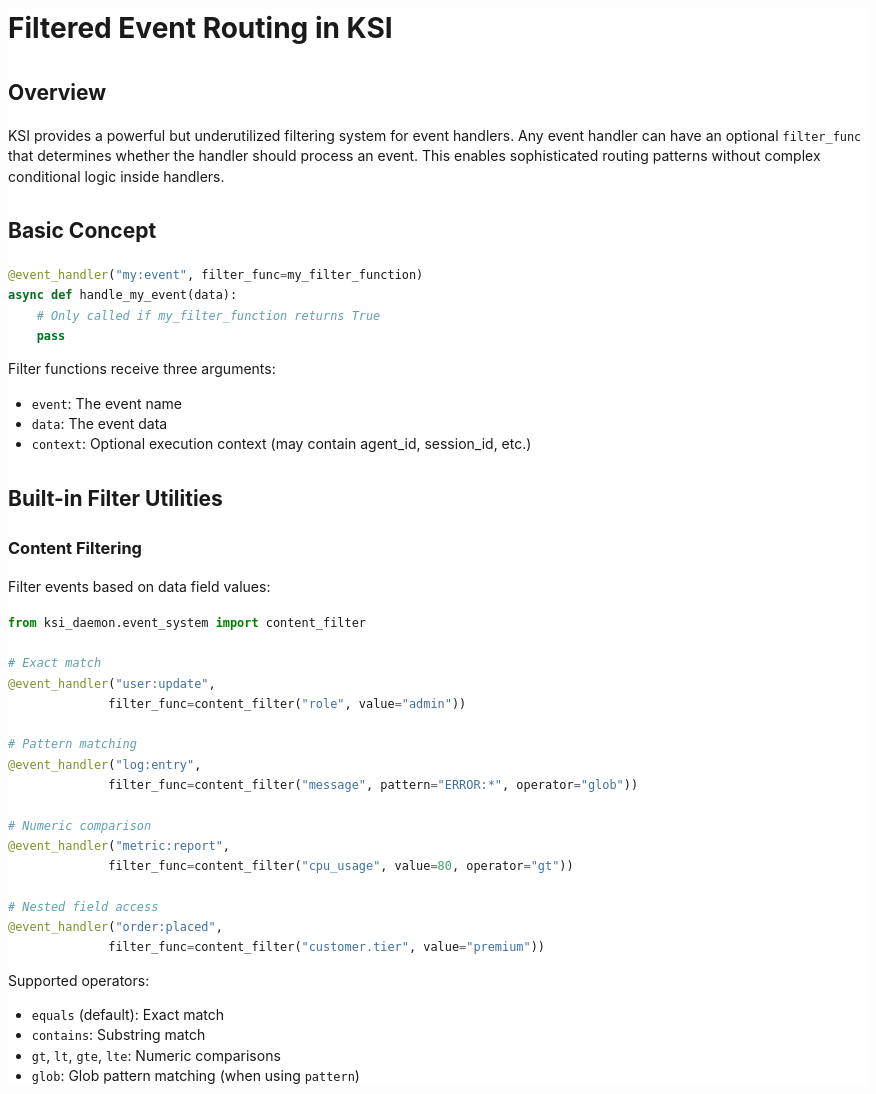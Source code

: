 # Filtered Event Routing in KSI

## Overview

KSI provides a powerful but underutilized filtering system for event handlers. Any event handler can have an optional `filter_func` that determines whether the handler should process an event. This enables sophisticated routing patterns without complex conditional logic inside handlers.

## Basic Concept

```python
@event_handler("my:event", filter_func=my_filter_function)
async def handle_my_event(data):
    # Only called if my_filter_function returns True
    pass
```

Filter functions receive three arguments:
- `event`: The event name
- `data`: The event data
- `context`: Optional execution context (may contain agent_id, session_id, etc.)

## Built-in Filter Utilities

### Content Filtering

Filter events based on data field values:

```python
from ksi_daemon.event_system import content_filter

# Exact match
@event_handler("user:update", 
              filter_func=content_filter("role", value="admin"))

# Pattern matching
@event_handler("log:entry",
              filter_func=content_filter("message", pattern="ERROR:*", operator="glob"))

# Numeric comparison
@event_handler("metric:report",
              filter_func=content_filter("cpu_usage", value=80, operator="gt"))

# Nested field access
@event_handler("order:placed",
              filter_func=content_filter("customer.tier", value="premium"))
```

Supported operators:
- `equals` (default): Exact match
- `contains`: Substring match
- `gt`, `lt`, `gte`, `lte`: Numeric comparisons
- `glob`: Glob pattern matching (when using `pattern`)
